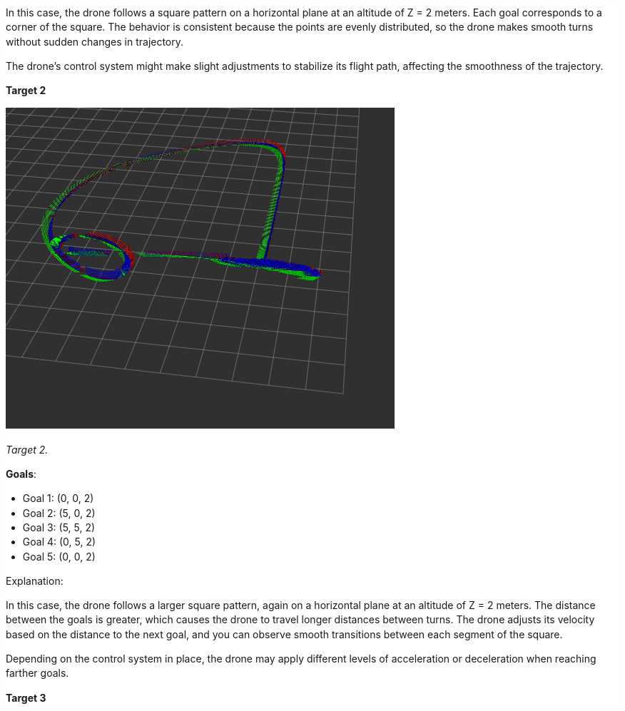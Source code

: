 In this case, the drone follows a square pattern on a horizontal plane at an altitude of Z = 2 meters. Each goal corresponds to a corner of the square. The behavior is consistent because the points are evenly distributed, so the drone makes smooth turns without sudden changes in trajectory.
 
The drone’s control system might make slight adjustments to stabilize its flight path, affecting the smoothness of the trajectory.

**Target 2**

![Target 2](images/p2/target2.png)

_Target 2._

**Goals**:
- Goal 1: (0, 0, 2)
- Goal 2: (5, 0, 2)
- Goal 3: (5, 5, 2)
- Goal 4: (0, 5, 2)
- Goal 5: (0, 0, 2)

Explanation:

In this case, the drone follows a larger square pattern, again on a horizontal plane at an altitude of Z = 2 meters. The distance between the goals is greater, which causes the drone to travel longer distances between turns. The drone adjusts its velocity based on the distance to the next goal, and you can observe smooth transitions between each segment of the square.

Depending on the control system in place, the drone may apply different levels of acceleration or deceleration when reaching farther goals.

**Target 3**

